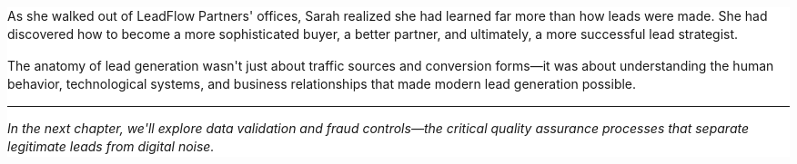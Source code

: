 As she walked out of LeadFlow Partners' offices, Sarah realized she had learned far more than how leads were made. She had discovered how to become a more sophisticated buyer, a better partner, and ultimately, a more successful lead strategist.

The anatomy of lead generation wasn't just about traffic sources and conversion forms—it was about understanding the human behavior, technological systems, and business relationships that made modern lead generation possible.

---

*In the next chapter, we'll explore data validation and fraud controls—the critical quality assurance processes that separate legitimate leads from digital noise.*

